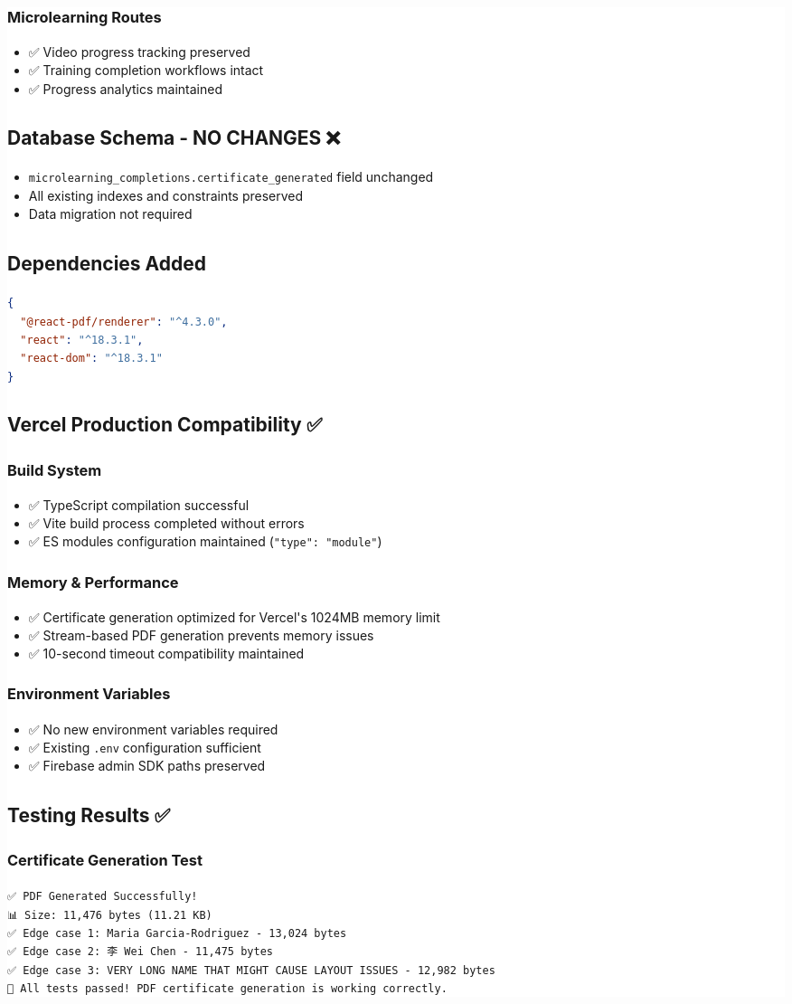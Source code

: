 ### Microlearning Routes
- ✅ Video progress tracking preserved
- ✅ Training completion workflows intact
- ✅ Progress analytics maintained

## Database Schema - NO CHANGES ❌
- `microlearning_completions.certificate_generated` field unchanged
- All existing indexes and constraints preserved
- Data migration not required

## Dependencies Added
```json
{
  "@react-pdf/renderer": "^4.3.0",
  "react": "^18.3.1", 
  "react-dom": "^18.3.1"
}
```

## Vercel Production Compatibility ✅

### Build System
- ✅ TypeScript compilation successful
- ✅ Vite build process completed without errors
- ✅ ES modules configuration maintained (`"type": "module"`)

### Memory & Performance
- ✅ Certificate generation optimized for Vercel's 1024MB memory limit
- ✅ Stream-based PDF generation prevents memory issues
- ✅ 10-second timeout compatibility maintained

### Environment Variables
- ✅ No new environment variables required
- ✅ Existing `.env` configuration sufficient
- ✅ Firebase admin SDK paths preserved

## Testing Results ✅

### Certificate Generation Test
```
✅ PDF Generated Successfully!
📊 Size: 11,476 bytes (11.21 KB)
✅ Edge case 1: Maria Garcia-Rodriguez - 13,024 bytes
✅ Edge case 2: 李 Wei Chen - 11,475 bytes  
✅ Edge case 3: VERY LONG NAME THAT MIGHT CAUSE LAYOUT ISSUES - 12,982 bytes
🎯 All tests passed! PDF certificate generation is working correctly.
```
